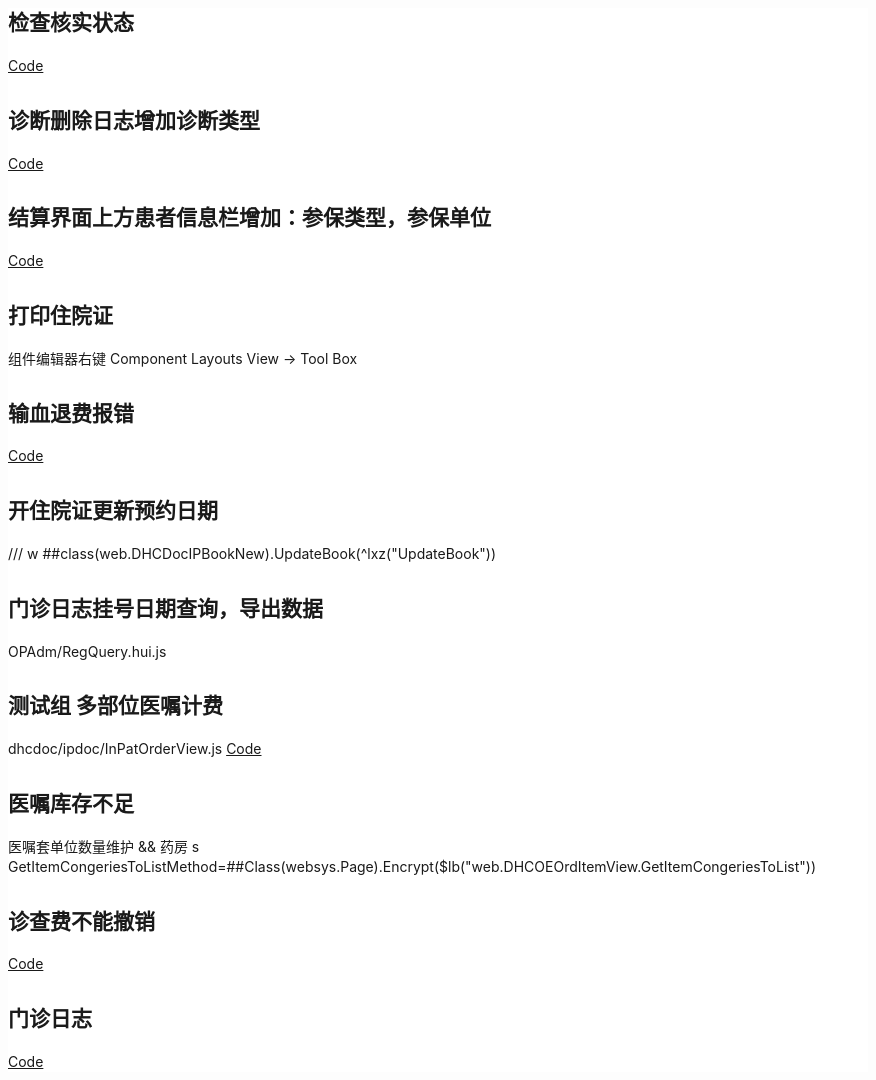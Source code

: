 ## 检查核实状态

[Code](./doc/code/ekgStatus.md)

## 诊断删除日志增加诊断类型

[Code](./doc/code/diagnosLog.md)

## 结算界面上方患者信息栏增加：参保类型，参保单位

[Code](doc/code/insuType.md)

## 打印住院证

组件编辑器右键
Component Layouts
View -> Tool Box

## 输血退费报错

[Code](./doc/code/bloodErr.md)

## 开住院证更新预约日期

/// w ##class(web.DHCDocIPBookNew).UpdateBook(^lxz("UpdateBook"))

## 门诊日志挂号日期查询，导出数据

OPAdm/RegQuery.hui.js

## 测试组 多部位医嘱计费

dhcdoc/ipdoc/InPatOrderView.js
[Code](doc/code/multiPosition.md)

## 医嘱库存不足

医嘱套单位数量维护 && 药房
s GetItemCongeriesToListMethod=##Class(websys.Page).Encrypt($lb("web.DHCOEOrdItemView.GetItemCongeriesToList"))

## 诊查费不能撤销

[Code](./doc/code/errMsg.md)

## 门诊日志

[Code](./doc/code/OPDocLog.md)
